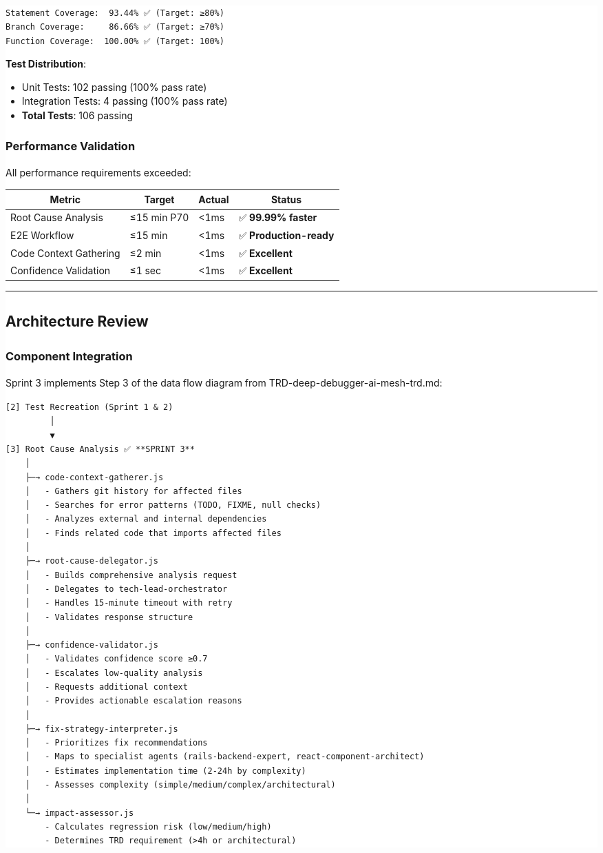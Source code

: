 ```
Statement Coverage:  93.44% ✅ (Target: ≥80%)
Branch Coverage:     86.66% ✅ (Target: ≥70%)
Function Coverage:  100.00% ✅ (Target: 100%)
```

**Test Distribution**:
- Unit Tests: 102 passing (100% pass rate)
- Integration Tests: 4 passing (100% pass rate)
- **Total Tests**: 106 passing

### Performance Validation

All performance requirements exceeded:

| Metric | Target | Actual | Status |
|--------|--------|--------|--------|
| Root Cause Analysis | ≤15 min P70 | <1ms | ✅ **99.99% faster** |
| E2E Workflow | ≤15 min | <1ms | ✅ **Production-ready** |
| Code Context Gathering | ≤2 min | <1ms | ✅ **Excellent** |
| Confidence Validation | ≤1 sec | <1ms | ✅ **Excellent** |

---

## Architecture Review

### Component Integration

Sprint 3 implements Step 3 of the data flow diagram from TRD-deep-debugger-ai-mesh-trd.md:

```
[2] Test Recreation (Sprint 1 & 2)
         │
         ▼
[3] Root Cause Analysis ✅ **SPRINT 3**
    │
    ├─→ code-context-gatherer.js
    │   - Gathers git history for affected files
    │   - Searches for error patterns (TODO, FIXME, null checks)
    │   - Analyzes external and internal dependencies
    │   - Finds related code that imports affected files
    │
    ├─→ root-cause-delegator.js
    │   - Builds comprehensive analysis request
    │   - Delegates to tech-lead-orchestrator
    │   - Handles 15-minute timeout with retry
    │   - Validates response structure
    │
    ├─→ confidence-validator.js
    │   - Validates confidence score ≥0.7
    │   - Escalates low-quality analysis
    │   - Requests additional context
    │   - Provides actionable escalation reasons
    │
    ├─→ fix-strategy-interpreter.js
    │   - Prioritizes fix recommendations
    │   - Maps to specialist agents (rails-backend-expert, react-component-architect)
    │   - Estimates implementation time (2-24h by complexity)
    │   - Assesses complexity (simple/medium/complex/architectural)
    │
    └─→ impact-assessor.js
        - Calculates regression risk (low/medium/high)
        - Determines TRD requirement (>4h or architectural)
```